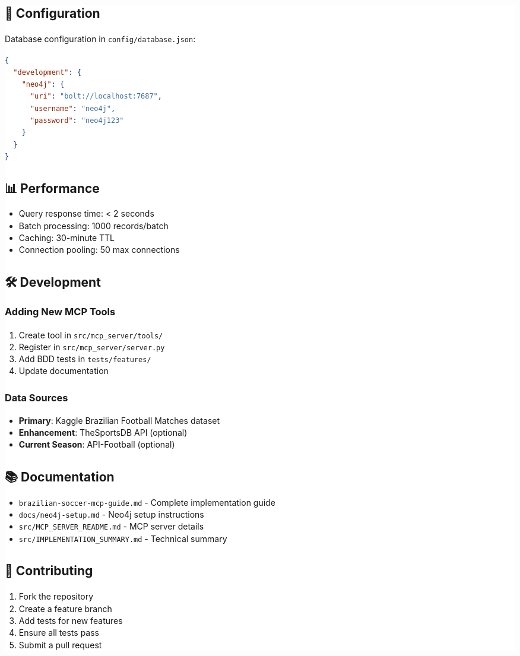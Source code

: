 ## 🔐 Configuration

Database configuration in `config/database.json`:

```json
{
  "development": {
    "neo4j": {
      "uri": "bolt://localhost:7687",
      "username": "neo4j",
      "password": "neo4j123"
    }
  }
}
```

## 📊 Performance

- Query response time: < 2 seconds
- Batch processing: 1000 records/batch
- Caching: 30-minute TTL
- Connection pooling: 50 max connections

## 🛠️ Development

### Adding New MCP Tools

1. Create tool in `src/mcp_server/tools/`
2. Register in `src/mcp_server/server.py`
3. Add BDD tests in `tests/features/`
4. Update documentation

### Data Sources

- **Primary**: Kaggle Brazilian Football Matches dataset
- **Enhancement**: TheSportsDB API (optional)
- **Current Season**: API-Football (optional)

## 📚 Documentation

- `brazilian-soccer-mcp-guide.md` - Complete implementation guide
- `docs/neo4j-setup.md` - Neo4j setup instructions
- `src/MCP_SERVER_README.md` - MCP server details
- `src/IMPLEMENTATION_SUMMARY.md` - Technical summary

## 🤝 Contributing

1. Fork the repository
2. Create a feature branch
3. Add tests for new features
4. Ensure all tests pass
5. Submit a pull request
